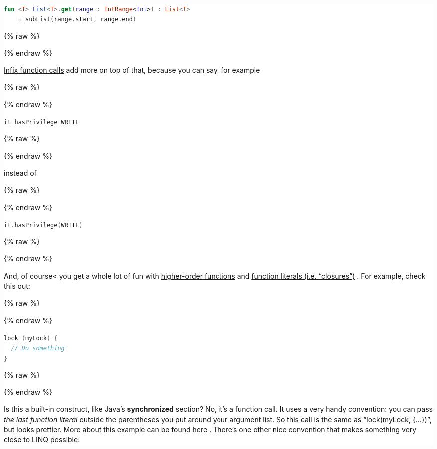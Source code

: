 ```kotlin
fun <T> List<T>.get(range : IntRange<Int>) : List<T>
    = subList(range.start, range.end)
```

{% raw %}
<p></p>
{% endraw %}

 [Infix function calls](http://confluence.jetbrains.net/display/Kotlin/Functions#Functions-Infixcalls)  add more on top of that, because you can say, for example

{% raw %}
<p></p>
{% endraw %}

```kotlin
it hasPrivilege WRITE
```

{% raw %}
<p></p>
{% endraw %}

instead of

{% raw %}
<p></p>
{% endraw %}

```kotlin
it.hasPrivilege(WRITE)
```

{% raw %}
<p></p>
{% endraw %}

And, of course< you get a whole lot of fun with  [higher-order functions](http://confluence.jetbrains.net/display/Kotlin/Functions#Functions-Higherorderfunctions)  and  [function literals (i.e. “closures”)](http://confluence.jetbrains.net/display/Kotlin/Function+literals) . For example, check this out:

{% raw %}
<p></p>
{% endraw %}

```kotlin
lock (myLock) {
  // Do something
}
```

{% raw %}
<p></p>
{% endraw %}

Is this a built-in construct, like Java’s <strong>synchronized</strong> section? No, it’s a function call. It uses a very handy convention: you can pass <em>the last function literal</em> outside the parentheses you put around your argument list. So this call is the same as “lock(myLock, {…})”, but looks prettier.
More about this example can be found  [here](http://confluence.jetbrains.net/display/Kotlin/Functions#Functions-Inlinefunctions) .
There’s one other nice convention that makes something very close to LINQ possible:
